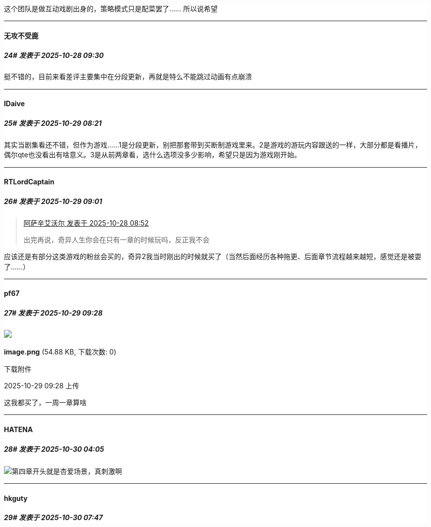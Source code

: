 这个团队是做互动戏剧出身的，策略模式只是配菜罢了……</blockquote>
所以说希望

*****

####  无攻不受鹿  
##### 24#       发表于 2025-10-28 09:30

挺不错的，目前来看差评主要集中在分段更新，再就是特么不能跳过动画有点崩溃

*****

####  lDaive  
##### 25#       发表于 2025-10-29 08:21

其实当剧集看还不错，但作为游戏……1是分段更新，别把那套带到买断制游戏里来。2是游戏的游玩内容跟送的一样，大部分都是看播片，偶尔qte也没看出有啥意义。3是从前两章看，选什么选项没多少影响，希望只是因为游戏刚开始。

*****

####  RTLordCaptain  
##### 26#       发表于 2025-10-29 09:01

<blockquote><a href="httphttps://stage1st.com/2b/forum.php?mod=redirect&amp;goto=findpost&amp;pid=68636314&amp;ptid=2265647" target="_blank">阿萨辛艾沃尔 发表于 2025-10-28 08:52</a>

出完再说，奇异人生你会在只有一章的时候玩吗，反正我不会</blockquote>
应该还是有部分这类游戏的粉丝会买的，奇异2我当时刚出的时候就买了（当然后面经历各种拖更、后面章节流程越来越短，感觉还是被耍了……）

*****

####  pf67  
##### 27#       发表于 2025-10-29 09:28

<img src="https://img.stage1st.com/forum/202510/29/092809cj99ics9ut9xgjo9.png" referrerpolicy="no-referrer">

<strong>image.png</strong> (54.88 KB, 下载次数: 0)

下载附件

2025-10-29 09:28 上传

这我都买了，一周一章算啥

*****

####  HATENA  
##### 28#       发表于 2025-10-30 04:05

<img src="https://static.stage1st.com/image/smiley/face2017/067.png" referrerpolicy="no-referrer">第四章开头就是杏爱场景，真刺激啊

*****

####  hkguty  
##### 29#       发表于 2025-10-30 07:47
